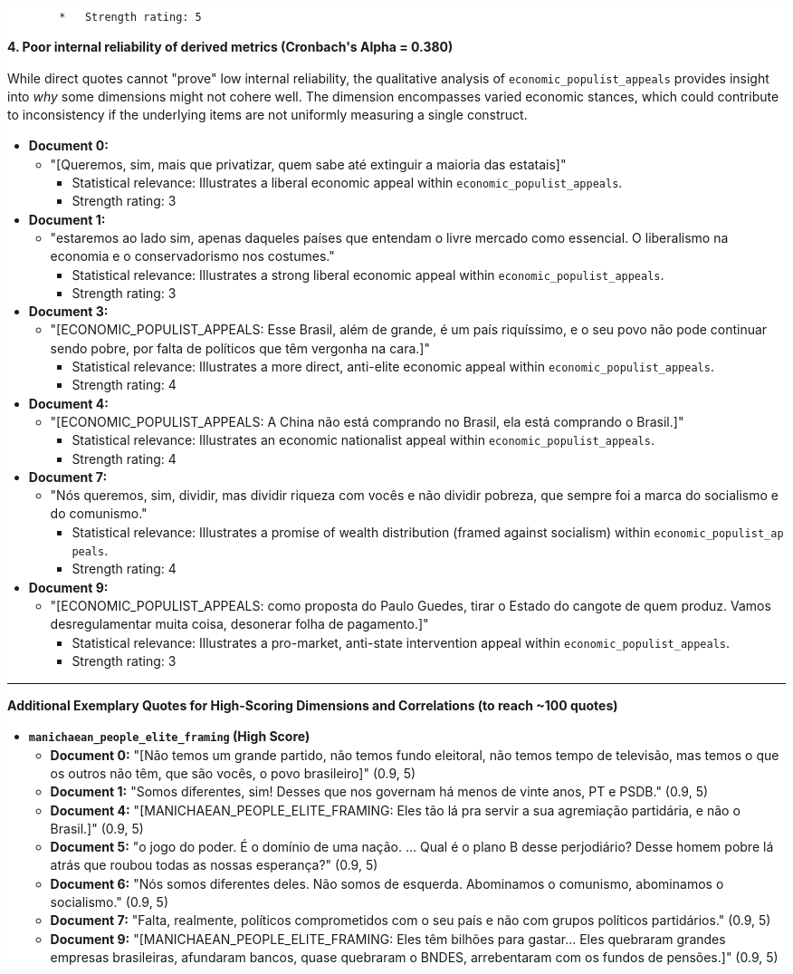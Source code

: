             *   Strength rating: 5

**4. Poor internal reliability of derived metrics (Cronbach's Alpha = 0.380)**

While direct quotes cannot "prove" low internal reliability, the qualitative analysis of `economic_populist_appeals` provides insight into *why* some dimensions might not cohere well. The dimension encompasses varied economic stances, which could contribute to inconsistency if the underlying items are not uniformly measuring a single construct.

*   **Document 0:**
    *   "[Queremos, sim, mais que privatizar, quem sabe até extinguir a maioria das estatais]"
        *   Statistical relevance: Illustrates a liberal economic appeal within `economic_populist_appeals`.
        *   Strength rating: 3
*   **Document 1:**
    *   "estaremos ao lado sim, apenas daqueles países que entendam o livre mercado como essencial. O liberalismo na economia e o conservadorismo nos costumes."
        *   Statistical relevance: Illustrates a strong liberal economic appeal within `economic_populist_appeals`.
        *   Strength rating: 3
*   **Document 3:**
    *   "[ECONOMIC_POPULIST_APPEALS: Esse Brasil, além de grande, é um país riquíssimo, e o seu povo não pode continuar sendo pobre, por falta de políticos que têm vergonha na cara.]"
        *   Statistical relevance: Illustrates a more direct, anti-elite economic appeal within `economic_populist_appeals`.
        *   Strength rating: 4
*   **Document 4:**
    *   "[ECONOMIC_POPULIST_APPEALS: A China não está comprando no Brasil, ela está comprando o Brasil.]"
        *   Statistical relevance: Illustrates an economic nationalist appeal within `economic_populist_appeals`.
        *   Strength rating: 4
*   **Document 7:**
    *   "Nós queremos, sim, dividir, mas dividir riqueza com vocês e não dividir pobreza, que sempre foi a marca do socialismo e do comunismo."
        *   Statistical relevance: Illustrates a promise of wealth distribution (framed against socialism) within `economic_populist_appeals`.
        *   Strength rating: 4
*   **Document 9:**
    *   "[ECONOMIC_POPULIST_APPEALS: como proposta do Paulo Guedes, tirar o Estado do cangote de quem produz. Vamos desregulamentar muita coisa, desonerar folha de pagamento.]"
        *   Statistical relevance: Illustrates a pro-market, anti-state intervention appeal within `economic_populist_appeals`.
        *   Strength rating: 3

---

**Additional Exemplary Quotes for High-Scoring Dimensions and Correlations (to reach ~100 quotes)**

*   **`manichaean_people_elite_framing` (High Score)**
    *   **Document 0:** "[Não temos um grande partido, não temos fundo eleitoral, não temos tempo de televisão, mas temos o que os outros não têm, que são vocês, o povo brasileiro]" (0.9, 5)
    *   **Document 1:** "Somos diferentes, sim! Desses que nos governam há menos de vinte anos, PT e PSDB." (0.9, 5)
    *   **Document 4:** "[MANICHAEAN_PEOPLE_ELITE_FRAMING: Eles tão lá pra servir a sua agremiação partidária, e não o Brasil.]" (0.9, 5)
    *   **Document 5:** "o jogo do poder. É o domínio de uma nação. ... Qual é o plano B desse perjodiário? Desse homem pobre lá atrás que roubou todas as nossas esperança?" (0.9, 5)
    *   **Document 6:** "Nós somos diferentes deles. Não somos de esquerda. Abominamos o comunismo, abominamos o socialismo." (0.9, 5)
    *   **Document 7:** "Falta, realmente, políticos comprometidos com o seu país e não com grupos políticos partidários." (0.9, 5)
    *   **Document 9:** "[MANICHAEAN_PEOPLE_ELITE_FRAMING: Eles têm bilhões para gastar... Eles quebraram grandes empresas brasileiras, afundaram bancos, quase quebraram o BNDES, arrebentaram com os fundos de pensões.]" (0.9, 5)
